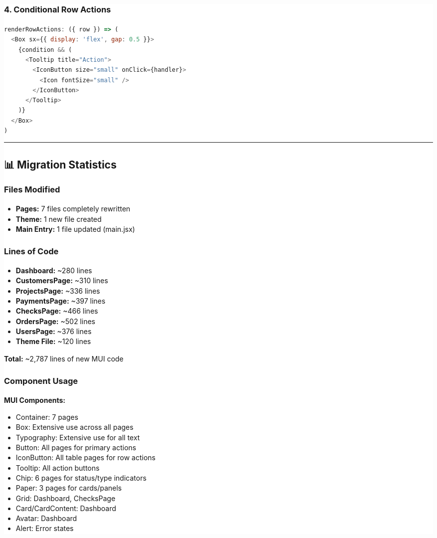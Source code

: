 ### 4. Conditional Row Actions
```javascript
renderRowActions: ({ row }) => (
  <Box sx={{ display: 'flex', gap: 0.5 }}>
    {condition && (
      <Tooltip title="Action">
        <IconButton size="small" onClick={handler}>
          <Icon fontSize="small" />
        </IconButton>
      </Tooltip>
    )}
  </Box>
)
```

---

## 📊 Migration Statistics

### Files Modified
- **Pages:** 7 files completely rewritten
- **Theme:** 1 new file created
- **Main Entry:** 1 file updated (main.jsx)

### Lines of Code
- **Dashboard:** ~280 lines
- **CustomersPage:** ~310 lines
- **ProjectsPage:** ~336 lines
- **PaymentsPage:** ~397 lines
- **ChecksPage:** ~466 lines
- **OrdersPage:** ~502 lines
- **UsersPage:** ~376 lines
- **Theme File:** ~120 lines

**Total:** ~2,787 lines of new MUI code

### Component Usage

**MUI Components:**
- Container: 7 pages
- Box: Extensive use across all pages
- Typography: Extensive use for all text
- Button: All pages for primary actions
- IconButton: All table pages for row actions
- Tooltip: All action buttons
- Chip: 6 pages for status/type indicators
- Paper: 3 pages for cards/panels
- Grid: Dashboard, ChecksPage
- Card/CardContent: Dashboard
- Avatar: Dashboard
- Alert: Error states
